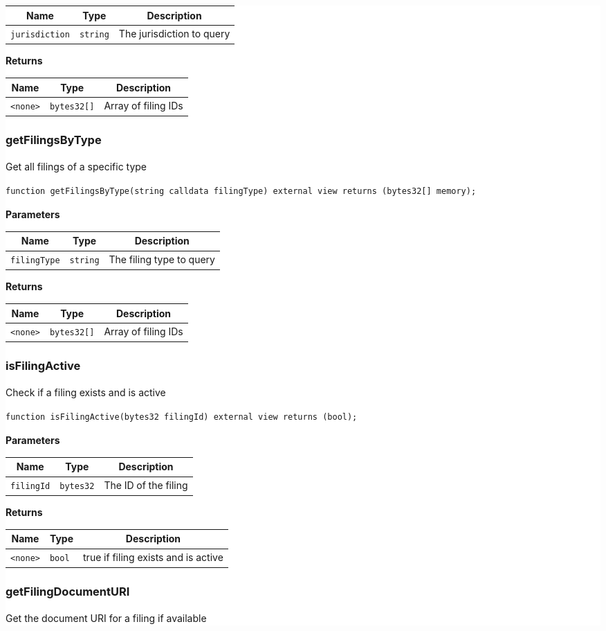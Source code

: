 |Name|Type|Description|
|----|----|-----------|
|`jurisdiction`|`string`|The jurisdiction to query|

**Returns**

|Name|Type|Description|
|----|----|-----------|
|`<none>`|`bytes32[]`|Array of filing IDs|


### getFilingsByType

Get all filings of a specific type


```solidity
function getFilingsByType(string calldata filingType) external view returns (bytes32[] memory);
```
**Parameters**

|Name|Type|Description|
|----|----|-----------|
|`filingType`|`string`|The filing type to query|

**Returns**

|Name|Type|Description|
|----|----|-----------|
|`<none>`|`bytes32[]`|Array of filing IDs|


### isFilingActive

Check if a filing exists and is active


```solidity
function isFilingActive(bytes32 filingId) external view returns (bool);
```
**Parameters**

|Name|Type|Description|
|----|----|-----------|
|`filingId`|`bytes32`|The ID of the filing|

**Returns**

|Name|Type|Description|
|----|----|-----------|
|`<none>`|`bool`|true if filing exists and is active|


### getFilingDocumentURI

Get the document URI for a filing if available
